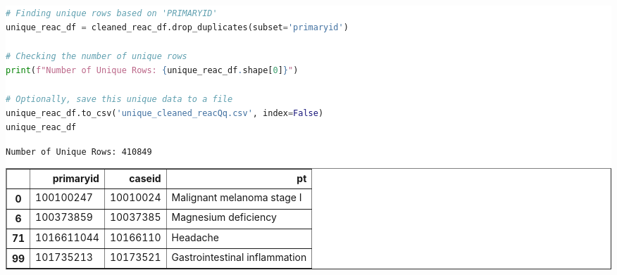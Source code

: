 


```python
# Finding unique rows based on 'PRIMARYID'
unique_reac_df = cleaned_reac_df.drop_duplicates(subset='primaryid')

# Checking the number of unique rows
print(f"Number of Unique Rows: {unique_reac_df.shape[0]}")

# Optionally, save this unique data to a file
unique_reac_df.to_csv('unique_cleaned_reacQq.csv', index=False)
unique_reac_df
```

    Number of Unique Rows: 410849





<div>
<style scoped>
    .dataframe tbody tr th:only-of-type {
        vertical-align: middle;
    }

    .dataframe tbody tr th {
        vertical-align: top;
    }

    .dataframe thead th {
        text-align: right;
    }
</style>
<table border="1" class="dataframe">
  <thead>
    <tr style="text-align: right;">
      <th></th>
      <th>primaryid</th>
      <th>caseid</th>
      <th>pt</th>
    </tr>
  </thead>
  <tbody>
    <tr>
      <th>0</th>
      <td>100100247</td>
      <td>10010024</td>
      <td>Malignant melanoma stage I</td>
    </tr>
    <tr>
      <th>6</th>
      <td>100373859</td>
      <td>10037385</td>
      <td>Magnesium deficiency</td>
    </tr>
    <tr>
      <th>71</th>
      <td>1016611044</td>
      <td>10166110</td>
      <td>Headache</td>
    </tr>
    <tr>
      <th>99</th>
      <td>101735213</td>
      <td>10173521</td>
      <td>Gastrointestinal inflammation</td>
    </tr>
